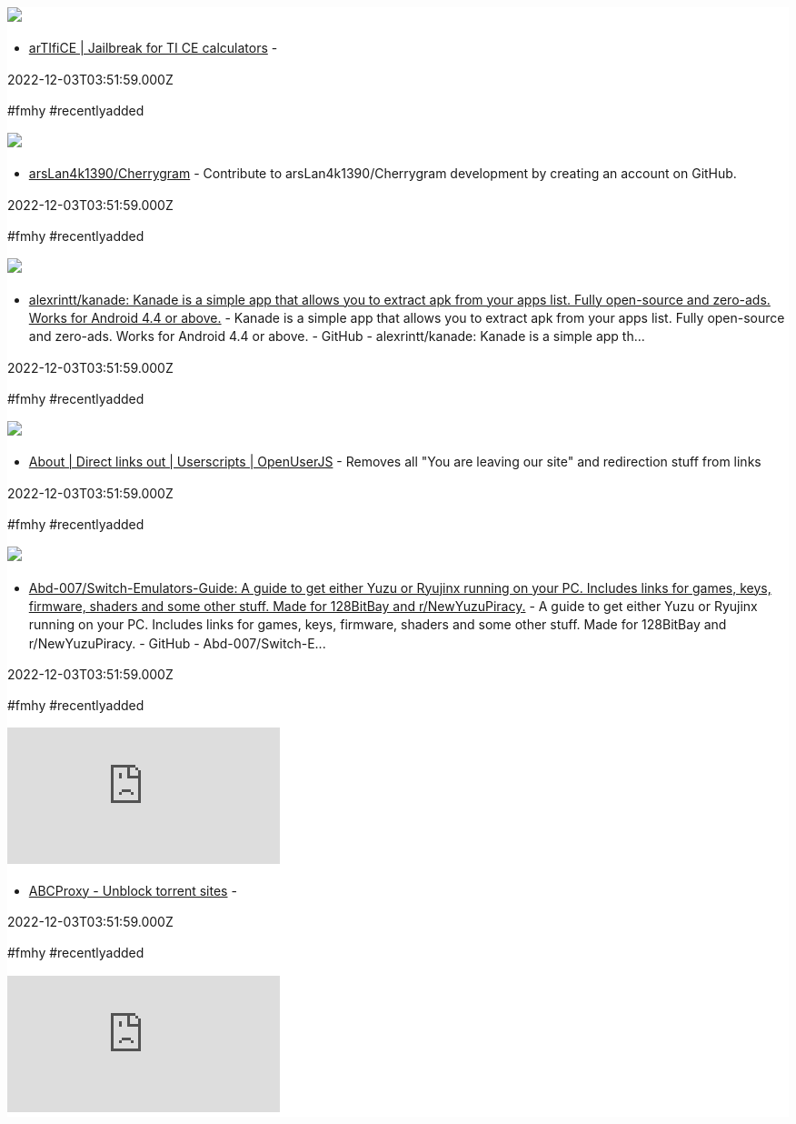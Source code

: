 ![](https://rdl.ink/render/https%3A%2F%2Fyvantt.github.io%2FarTIfiCE)

- [arTIfiCE | Jailbreak for TI CE calculators](https://yvantt.github.io/arTIfiCE) - 

2022-12-03T03:51:59.000Z

#fmhy #recentlyadded

![](https://opengraph.githubassets.com/9f7c2f4d4632b756c34b70f0ddc581667741ec2af0787d415754de7a4e552015/arsLan4k1390/Cherrygram)

- [arsLan4k1390/Cherrygram](https://github.com/arsLan4k1390/Cherrygram) - Contribute to arsLan4k1390/Cherrygram development by creating an account on GitHub.

2022-12-03T03:51:59.000Z

#fmhy #recentlyadded

![](https://repository-images.githubusercontent.com/417341976/56a07715-8e4b-4db3-8a46-a94450860006)

- [alexrintt/kanade: Kanade is a simple app that allows you to extract apk from your apps list. Fully open-source and zero-ads. Works for Android 4.4 or above.](https://github.com/alexrintt/kanade) - Kanade is a simple app that allows you to extract apk from your apps list. Fully open-source and zero-ads. Works for Android 4.4 or above. - GitHub - alexrintt/kanade:  Kanade is a simple app th...

2022-12-03T03:51:59.000Z

#fmhy #recentlyadded

![](https://rdl.ink/render/https%3A%2F%2Fopenuserjs.org%2Fscripts%2Fnokeya%2FDirect_links_out)

- [About | Direct links out | Userscripts | OpenUserJS](https://openuserjs.org/scripts/nokeya/Direct_links_out) - Removes all "You are leaving our site" and redirection stuff from links

2022-12-03T03:51:59.000Z

#fmhy #recentlyadded

![](https://opengraph.githubassets.com/bb8896b611ab52577ea5577424e3ca7aebaa40276e9b7cdc5b63543dc51844c6/Abd-007/Switch-Emulators-Guide)

- [Abd-007/Switch-Emulators-Guide: A guide to get either Yuzu or Ryujinx running on your PC. Includes links for games, keys, firmware, shaders and some other stuff. Made for 128BitBay and r/NewYuzuPiracy.](https://github.com/Abd-007/Switch-Emulators-Guide) - A guide to get either Yuzu or Ryujinx running on your PC. Includes links for games, keys, firmware, shaders and some other stuff. Made for 128BitBay and r/NewYuzuPiracy. - GitHub - Abd-007/Switch-E...

2022-12-03T03:51:59.000Z

#fmhy #recentlyadded

![](https://rdl.ink/render/https%3A%2F%2Fabcproxy.org)

- [ABCProxy - Unblock torrent sites](https://abcproxy.org) - 

2022-12-03T03:51:59.000Z

#fmhy #recentlyadded

![](https://rdl.ink/render/https%3A%2F%2F8kun.top%2Fpdfs%2Findex.html)
